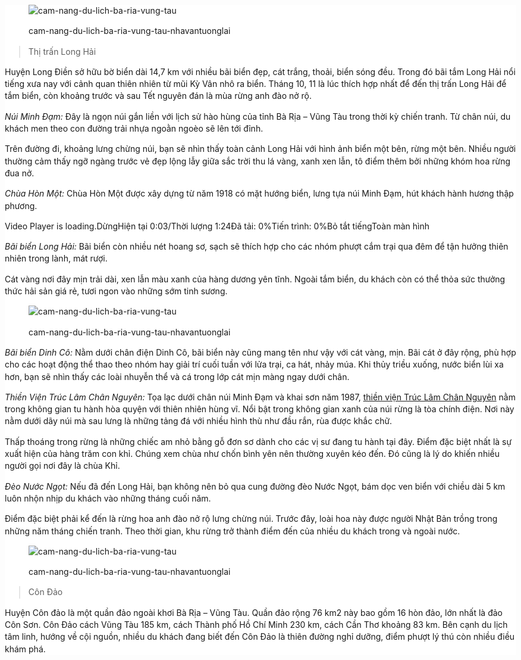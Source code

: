 <figure><img src="https://data.nhavantuonglai.com/image/article/cam-nang-du-lich-ba-ria-vung-tau-039.jpg" alt="cam-nang-du-lich-ba-ria-vung-tau" height=100% width=100%><figcaption><p>cam-nang-du-lich-ba-ria-vung-tau-nhavantuonglai</p></figcaption></figure>

> Thị trấn Long Hải

Huyện Long Điền sở hữu bờ biển dài 14,7 km với nhiều bãi biển đẹp, cát trắng, thoải, biển sóng đều. Trong đó bãi tắm Long Hải nổi tiếng xưa nay với cảnh quan thiên nhiên từ mũi Kỳ Vân nhô ra biển. Tháng 10, 11 là lúc thích hợp nhất để đến thị trấn Long Hải để tắm biển, còn khoảng trước và sau Tết nguyên đán là mùa rừng anh đào nở rộ.

_Núi Minh Đạm:_ Đây là ngọn núi gắn liền với lịch sử hào hùng của tỉnh Bà Rịa – Vũng Tàu trong thời kỳ chiến tranh. Từ chân núi, du khách men theo con đường trải nhựa ngoằn ngoèo sẽ lên tới đỉnh.

Trên đường đi, khoảng lưng chừng núi, bạn sẽ nhìn thấy toàn cảnh Long Hải với hình ảnh biển một bên, rừng một bên. Nhiều người thường cảm thấy ngỡ ngàng trước vẻ đẹp lộng lẫy giữa sắc trời thu lá vàng, xanh xen lẫn, tô điểm thêm bởi những khóm hoa rừng đua nở.

_Chùa Hòn Một:_ Chùa Hòn Một được xây dựng từ năm 1918 có mặt hướng biển, lưng tựa núi Minh Đạm, hút khách hành hương thập phương.

Video Player is loading.DừngHiện tại 0:03/Thời lượng 1:24Đã tải: 0%Tiến trình: 0%Bỏ tắt tiếngToàn màn hình

_Bãi biển Long Hải:_ Bãi biển còn nhiều nét hoang sơ, sạch sẽ thích hợp cho các nhóm phượt cắm trại qua đêm để tận hưởng thiên nhiên trong lành, mát rượi.

Cát vàng nơi đây mịn trải dài, xen lẫn màu xanh của hàng dương yên tĩnh. Ngoài tắm biển, du khách còn có thể thỏa sức thưởng thức hải sản giá rẻ, tươi ngon vào những sớm tinh sương.

<figure><img src="https://data.nhavantuonglai.com/image/article/cam-nang-du-lich-ba-ria-vung-tau-040.jpg" alt="cam-nang-du-lich-ba-ria-vung-tau" height=100% width=100%><figcaption><p>cam-nang-du-lich-ba-ria-vung-tau-nhavantuonglai</p></figcaption></figure>

_Bãi biển Dinh Cô:_ Nằm dưới chân điện Dinh Cô, bãi biển này cũng mang tên như vậy với cát vàng, mịn. Bãi cát ở đây rộng, phù hợp cho các hoạt động thể thao theo nhóm hay giải trí cuối tuần với lửa trại, ca hát, nhảy múa. Khi thủy triều xuống, nước biển lùi xa hơn, bạn sẽ nhìn thấy các loài nhuyễn thể và cá trong lớp cát mịn màng ngay dưới chân.

_Thiền Viện Trúc Lâm Chân Nguyên:_ Tọa lạc dưới chân núi Minh Đạm và khai sơn năm 1987, [thiền viện Trúc Lâm Chân Nguyên](https://nhavantuonglai.com/article/) nằm trong không gian tu hành hòa quyện với thiên nhiên hùng vĩ. Nổi bật trong không gian xanh của núi rừng là tòa chính điện. Nơi này nằm dưới dãy núi mà sau lưng là những tảng đá với nhiều hình thù như đầu rắn, rùa được khắc chữ.

Thấp thoáng trong rừng là những chiếc am nhỏ bằng gỗ đơn sơ dành cho các vị sư đang tu hành tại đây. Điểm đặc biệt nhất là sự xuất hiện của hàng trăm con khỉ. Chúng xem chùa như chốn bình yên nên thường xuyên kéo đến. Đó cũng là lý do khiến nhiều người gọi nơi đây là chùa Khỉ.

_Đèo Nước Ngọt:_ Nếu đã đến Long Hải, bạn không nên bỏ qua cung đường đèo Nước Ngọt, bám dọc ven biển với chiều dài 5 km luôn nhộn nhịp du khách vào những tháng cuối năm.

Điểm đặc biệt phải kể đến là rừng hoa anh đào nở rộ lưng chừng núi. Trước đây, loài hoa này được người Nhật Bản trồng trong những năm tháng chiến tranh. Theo thời gian, khu rừng trở thành điểm đến của nhiều du khách trong và ngoài nước.

<figure><img src="https://data.nhavantuonglai.com/image/article/cam-nang-du-lich-ba-ria-vung-tau-041.jpg" alt="cam-nang-du-lich-ba-ria-vung-tau" height=100% width=100%><figcaption><p>cam-nang-du-lich-ba-ria-vung-tau-nhavantuonglai</p></figcaption></figure>

> Côn Đảo

Huyện Côn đảo là một quần đảo ngoài khơi Bà Rịa – Vũng Tàu. Quần đảo rộng 76 km2 này bao gồm 16 hòn đảo, lớn nhất là đảo Côn Sơn. Côn Đảo cách Vũng Tàu 185 km, cách Thành phố Hồ Chí Minh 230 km, cách Cần Thơ khoảng 83 km. Bên cạnh du lịch tâm linh, hướng về cội nguồn, nhiều du khách đang biết đến Côn Đảo là thiên đường nghỉ dưỡng, điểm phượt lý thú còn nhiều điều khám phá.
